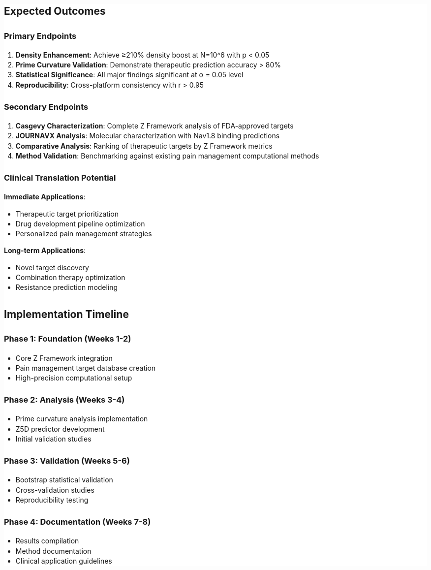 ## Expected Outcomes

### Primary Endpoints

1. **Density Enhancement**: Achieve ≥210% density boost at N=10^6 with p < 0.05
2. **Prime Curvature Validation**: Demonstrate therapeutic prediction accuracy > 80%
3. **Statistical Significance**: All major findings significant at α = 0.05 level
4. **Reproducibility**: Cross-platform consistency with r > 0.95

### Secondary Endpoints

1. **Casgevy Characterization**: Complete Z Framework analysis of FDA-approved targets
2. **JOURNAVX Analysis**: Molecular characterization with Nav1.8 binding predictions
3. **Comparative Analysis**: Ranking of therapeutic targets by Z Framework metrics
4. **Method Validation**: Benchmarking against existing pain management computational methods

### Clinical Translation Potential

**Immediate Applications**:
- Therapeutic target prioritization
- Drug development pipeline optimization
- Personalized pain management strategies

**Long-term Applications**:
- Novel target discovery
- Combination therapy optimization
- Resistance prediction modeling

## Implementation Timeline

### Phase 1: Foundation (Weeks 1-2)
- Core Z Framework integration
- Pain management target database creation
- High-precision computational setup

### Phase 2: Analysis (Weeks 3-4)
- Prime curvature analysis implementation
- Z5D predictor development
- Initial validation studies

### Phase 3: Validation (Weeks 5-6)
- Bootstrap statistical validation
- Cross-validation studies
- Reproducibility testing

### Phase 4: Documentation (Weeks 7-8)
- Results compilation
- Method documentation
- Clinical application guidelines
